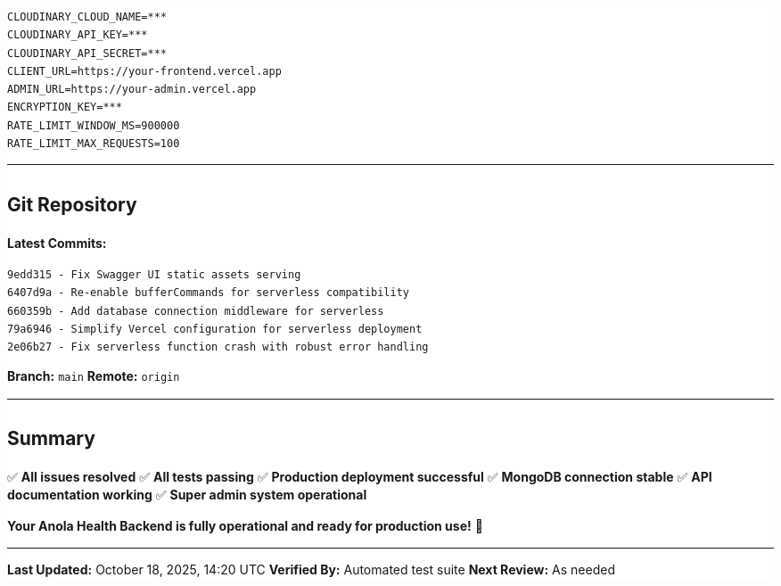 ```env
CLOUDINARY_CLOUD_NAME=***
CLOUDINARY_API_KEY=***
CLOUDINARY_API_SECRET=***
CLIENT_URL=https://your-frontend.vercel.app
ADMIN_URL=https://your-admin.vercel.app
ENCRYPTION_KEY=***
RATE_LIMIT_WINDOW_MS=900000
RATE_LIMIT_MAX_REQUESTS=100
```

---

## Git Repository

**Latest Commits:**
```
9edd315 - Fix Swagger UI static assets serving
6407d9a - Re-enable bufferCommands for serverless compatibility
660359b - Add database connection middleware for serverless
79a6946 - Simplify Vercel configuration for serverless deployment
2e06b27 - Fix serverless function crash with robust error handling
```

**Branch:** `main`
**Remote:** `origin`

---

## Summary

✅ **All issues resolved**
✅ **All tests passing**
✅ **Production deployment successful**
✅ **MongoDB connection stable**
✅ **API documentation working**
✅ **Super admin system operational**

**Your Anola Health Backend is fully operational and ready for production use!** 🎉

---

**Last Updated:** October 18, 2025, 14:20 UTC
**Verified By:** Automated test suite
**Next Review:** As needed
